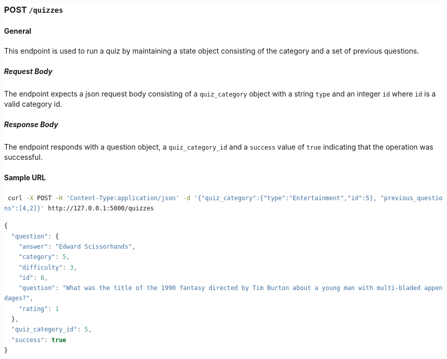 ### POST `/quizzes`

#### General
This endpoint is used to run a quiz by maintaining a state object consisting of the category and a set of previous questions. 

##### Request Body
The endpoint expects a json request body consisting of a `quiz_category` object with a string `type` and an integer `id` where `id` is a valid category id. 

##### Response Body
The endpoint responds with a question object, a `quiz_category_id` and a `success` value of `true` indicating that the operation was successful.

#### Sample URL

```bash
 curl -X POST -H 'Content-Type:application/json' -d '{"quiz_category":{"type":"Entertainment","id":5}, "previous_questions":[4,2]}' http://127.0.0.1:5000/quizzes
```

```javascript
{
  "question": {
    "answer": "Edward Scissorhands",
    "category": 5,
    "difficulty": 3,
    "id": 6,
    "question": "What was the title of the 1990 fantasy directed by Tim Burton about a young man with multi-bladed appendages?",
    "rating": 1
  },
  "quiz_category_id": 5,
  "success": true
}
```
